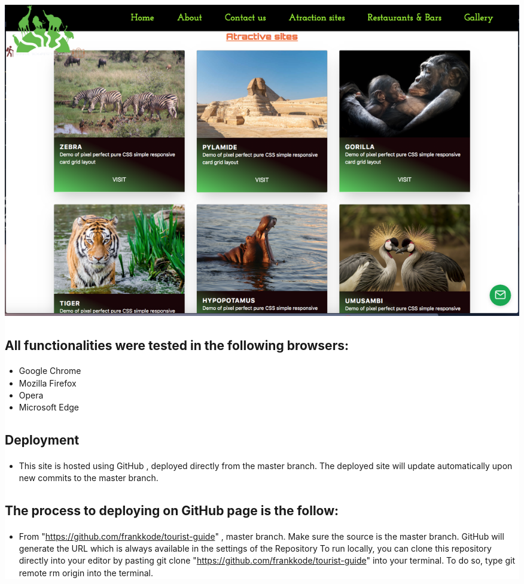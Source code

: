 ![main image](assets/images/atraction.png)

## All functionalities were tested in the following browsers:

- Google Chrome
- Mozilla Firefox
- Opera
- Microsoft Edge

## Deployment

- This site is hosted using GitHub , deployed directly from the master branch. The deployed site will update automatically upon new commits to the master branch.

## The process to deploying on GitHub page is the follow:

- From "https://github.com/frankkode/tourist-guide" , master branch.
  Make sure the source is the master branch.
  GitHub will generate the URL which is always available in the settings of the Repository
  To run locally, you can clone this repository directly into your editor by pasting git clone "https://github.com/frankkode/tourist-guide" into your terminal. To do so, type git remote rm origin into the terminal.
